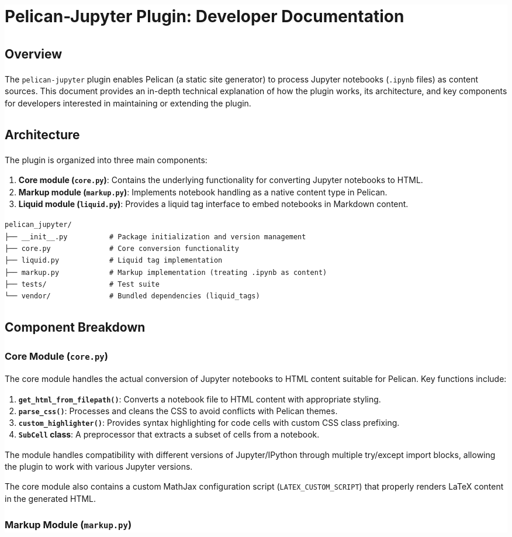 # Pelican-Jupyter Plugin: Developer Documentation

## Overview

The `pelican-jupyter` plugin enables Pelican (a static site generator) to process Jupyter notebooks (`.ipynb` files) as content sources. This document provides an in-depth technical explanation of how the plugin works, its architecture, and key components for developers interested in maintaining or extending the plugin.

## Architecture

The plugin is organized into three main components:

1. **Core module (`core.py`)**: Contains the underlying functionality for converting Jupyter notebooks to HTML.
2. **Markup module (`markup.py`)**: Implements notebook handling as a native content type in Pelican.
3. **Liquid module (`liquid.py`)**: Provides a liquid tag interface to embed notebooks in Markdown content.

```
pelican_jupyter/
├── __init__.py          # Package initialization and version management
├── core.py              # Core conversion functionality 
├── liquid.py            # Liquid tag implementation
├── markup.py            # Markup implementation (treating .ipynb as content)
├── tests/               # Test suite
└── vendor/              # Bundled dependencies (liquid_tags)
```

## Component Breakdown

### Core Module (`core.py`)

The core module handles the actual conversion of Jupyter notebooks to HTML content suitable for Pelican. Key functions include:

1. **`get_html_from_filepath()`**: Converts a notebook file to HTML content with appropriate styling.
2. **`parse_css()`**: Processes and cleans the CSS to avoid conflicts with Pelican themes.
3. **`custom_highlighter()`**: Provides syntax highlighting for code cells with custom CSS class prefixing.
4. **`SubCell` class**: A preprocessor that extracts a subset of cells from a notebook.

The module handles compatibility with different versions of Jupyter/IPython through multiple try/except import blocks, allowing the plugin to work with various Jupyter versions.

The core module also contains a custom MathJax configuration script (`LATEX_CUSTOM_SCRIPT`) that properly renders LaTeX content in the generated HTML.

### Markup Module (`markup.py`)
